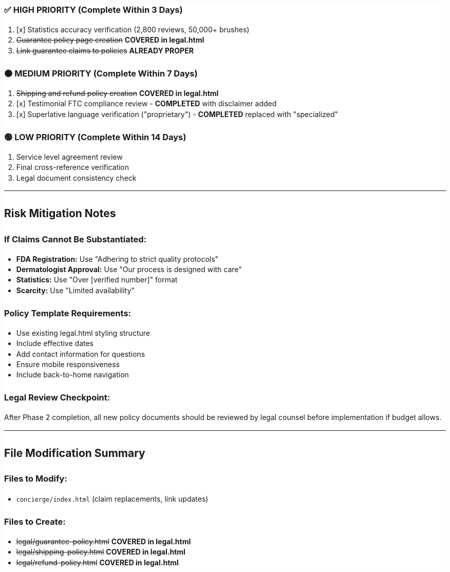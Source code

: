 ### ✅ HIGH PRIORITY (Complete Within 3 Days)
1. [x] Statistics accuracy verification (2,800 reviews, 50,000+ brushes)
2. ~~Guarantee policy page creation~~ **COVERED in legal.html**
3. ~~Link guarantee claims to policies~~ **ALREADY PROPER**

### 🟠 MEDIUM PRIORITY (Complete Within 7 Days)  
1. ~~Shipping and refund policy creation~~ **COVERED in legal.html**
2. [x] Testimonial FTC compliance review - **COMPLETED** with disclaimer added
3. [x] Superlative language verification ("proprietary") - **COMPLETED** replaced with "specialized"

### 🟢 LOW PRIORITY (Complete Within 14 Days)
1. Service level agreement review
2. Final cross-reference verification
3. Legal document consistency check

---

## Risk Mitigation Notes

### If Claims Cannot Be Substantiated:
- **FDA Registration:** Use "Adhering to strict quality protocols"
- **Dermatologist Approval:** Use "Our process is designed with care"  
- **Statistics:** Use "Over [verified number]" format
- **Scarcity:** Use "Limited availability"

### Policy Template Requirements:
- Use existing legal.html styling structure
- Include effective dates
- Add contact information for questions
- Ensure mobile responsiveness
- Include back-to-home navigation

### Legal Review Checkpoint:
After Phase 2 completion, all new policy documents should be reviewed by legal counsel before implementation if budget allows.

---

## File Modification Summary

### Files to Modify:
- `concierge/index.html` (claim replacements, link updates)

### Files to Create:
- ~~legal/guarantee-policy.html~~ **COVERED in legal.html**
- ~~legal/shipping-policy.html~~ **COVERED in legal.html**
- ~~legal/refund-policy.html~~ **COVERED in legal.html**
